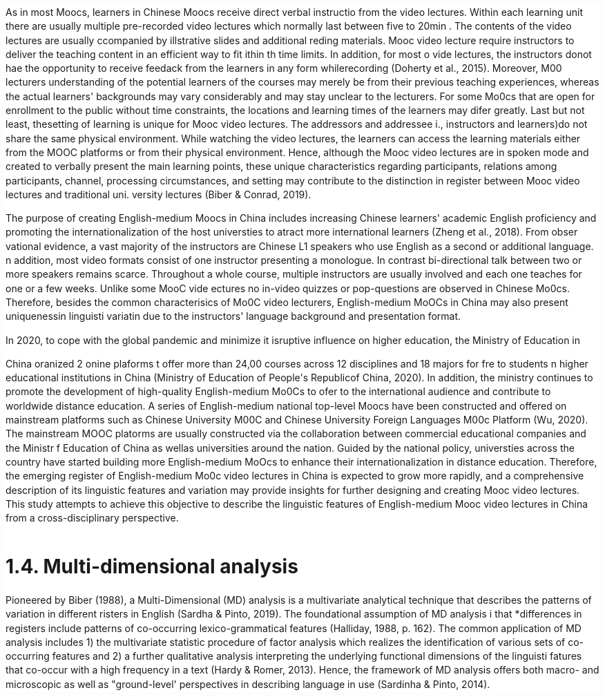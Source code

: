 As in most Moocs, learners in Chinese Moocs receive direct verbal instructio from the video lectures. Within each learning unit there are usually multiple pre-recorded video lectures which normally last between five to $2 0 \mathrm { { m i n } }$ . The contents of the video lectures are usually ccompanied by illstrative slides and additional reding materials. Mooc video lecture require instructors to deliver the teaching content in an efficient way to fit ithin th time limits. In addition, for most o vide lectures, the instructors donot hae the opportunity to receive feedack from the learners in any form whilerecording (Doherty et al., 2015). Moreover, M00 lecturers understanding of the potential learners of the courses may merely be from their previous teaching experiences, whereas the actual learners' backgrounds may vary considerably and may stay unclear to the lecturers. For some Mo0cs that are open for enrollment to the public without time constraints, the locations and learning times of the learners may difer greatly. Last but not least, thesetting of learning is unique for Mooc video lectures. The addressors and addressee i., instructors and learners)do not share the same physical environment. While watching the video lectures, the learners can access the learning materials either from the MOOC platforms or from their physical environment. Hence, although the Mooc video lectures are in spoken mode and created to verbally present the main learning points, these unique characteristics regarding participants, relations among participants, channel, processing circumstances, and setting may contribute to the distinction in register between Mooc video lectures and traditional uni. versity lectures (Biber & Conrad, 2019).

The purpose of creating English-medium Moocs in China includes increasing Chinese learners' academic English proficiency and promoting the internationalization of the host universties to atract more international learners (Zheng et al., 2018). From obser vational evidence, a vast majority of the instructors are Chinese L1 speakers who use English as a second or additional language. n addition, most video formats consist of one instructor presenting a monologue. In contrast bi-directional talk between two or more speakers remains scarce. Throughout a whole course, multiple instructors are usually involved and each one teaches for one or a few weeks. Unlike some MooC vide ectures no in-video quizzes or pop-questions are observed in Chinese Mo0cs. Therefore, besides the common characterisics of Mo0C video lecturers, English-medium MoOCs in China may also present uniquenessin linguisti variatin due to the instructors' language background and presentation format.

In 2020, to cope with the global pandemic and minimize it isruptive influence on higher education, the Ministry of Education in

China oranized 2 onine plaforms t offer more than 24,00 courses across 12 disciplines and 18 majors for fre to students n higher educational institutions in China (Ministry of Education of People's Republicof China, 2020). In addition, the ministry continues to promote the development of high-quality English-medium Mo0Cs to ofer to the international audience and contribute to worldwide distance education. A series of English-medium national top-level Moocs have been constructed and offered on mainstream platforms such as Chinese University M00C and Chinese University Foreign Languages M00c Platform (Wu, 2020). The mainstream MOOC platorms are usually constructed via the collaboration between commercial educational companies and the Ministr f Education of China as wellas universities around the nation. Guided by the national policy, universties across the country have started building more English-medium MoOcs to enhance their internationalization in distance education. Therefore, the emerging register of English-medium Mo0c video lectures in China is expected to grow more rapidly, and a comprehensive description of its linguistic features and variation may provide insights for further designing and creating Mooc video lectures. This study attempts to achieve this objective to describe the linguistic features of English-medium Mooc video lectures in China from a cross-disciplinary perspective.

# 1.4. Multi-dimensional analysis

Pioneered by Biber (1988), a Multi-Dimensional (MD) analysis is a multivariate analytical technique that describes the patterns of variation in different risters in English (Sardha & Pinto, 2019). The foundational assumption of MD analysis i that \*differences in registers include patterns of co-occurring lexico-grammatical features (Halliday, 1988, p. 162). The common application of MD analysis includes 1) the multivariate statistic procedure of factor analysis which realizes the identification of various sets of co-occurring features and 2) a further qualitative analysis interpreting the underlying functional dimensions of the linguisti fatures that co-occur with a high frequency in a text (Hardy & Romer, 2013). Hence, the framework of MD analysis offers both macro- and microscopic as well as "ground-level' perspectives in describing language in use (Sardinha & Pinto, 2014).
